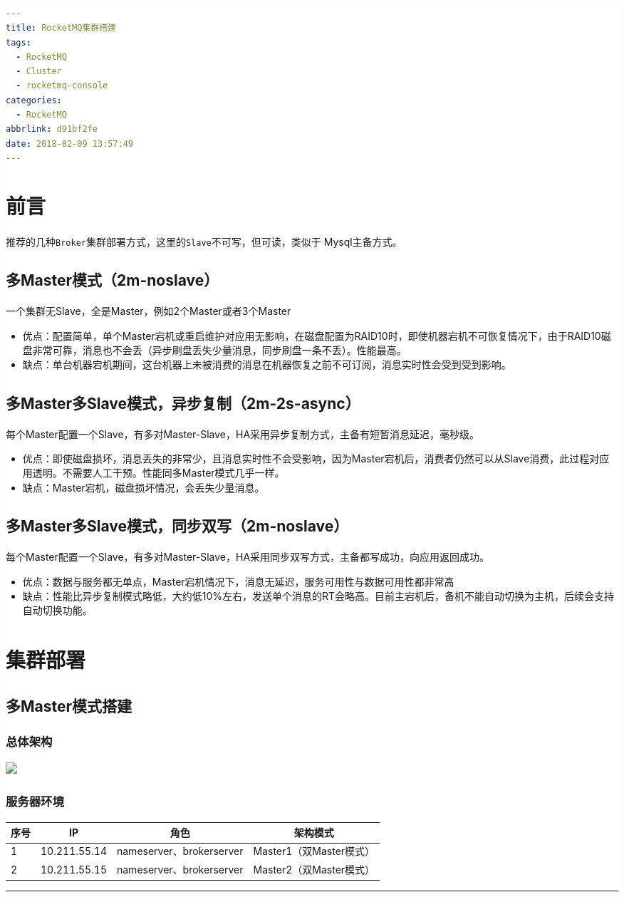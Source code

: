 ```yaml
---
title: RocketMQ集群搭建
tags:
  - RocketMQ
  - Cluster
  - rocketmq-console
categories:
  - RocketMQ
abbrlink: d91bf2fe
date: 2018-02-09 13:57:49
---
```


# 前言

推荐的几种`Broker`集群部署方式，这里的`Slave`不可写，但可读，类似于 Mysql主备方式。

## 多Master模式（2m-noslave）
一个集群无Slave，全是Master，例如2个Master或者3个Master
- 优点：配置简单，单个Master宕机或重启维护对应用无影响，在磁盘配置为RAID10时，即使机器宕机不可恢复情况下，由于RAID10磁盘非常可靠，消息也不会丢（异步刷盘丢失少量消息，同步刷盘一条不丢）。性能最高。
- 缺点：单台机器宕机期间，这台机器上未被消费的消息在机器恢复之前不可订阅，消息实时性会受到受到影响。



## 多Master多Slave模式，异步复制（2m-2s-async）
每个Master配置一个Slave，有多对Master-Slave，HA采用异步复制方式，主备有短暂消息延迟，毫秒级。
- 优点：即使磁盘损坏，消息丢失的非常少，且消息实时性不会受影响，因为Master宕机后，消费者仍然可以从Slave消费，此过程对应用透明。不需要人工干预。性能同多Master模式几乎一样。
- 缺点：Master宕机，磁盘损坏情况，会丢失少量消息。

## 多Master多Slave模式，同步双写（2m-noslave）
每个Master配置一个Slave，有多对Master-Slave，HA采用同步双写方式，主备都写成功，向应用返回成功。
- 优点：数据与服务都无单点，Master宕机情况下，消息无延迟，服务可用性与数据可用性都非常高
- 缺点：性能比异步复制模式略低，大约低10%左右，发送单个消息的RT会略高。目前主宕机后，备机不能自动切换为主机，后续会支持自动切换功能。



# 集群部署

## 多Master模式搭建

### 总体架构
![](http://qiniu-pic.siven.net/blog/2018-02-09-094447.png)

### 服务器环境

序号 | IP           | 角色                    | 架构模式
-----|--------------|-------------------------|-----------------------
1    | 10.211.55.14 | nameserver、brokerserver | Master1（双Master模式）
2    | 10.211.55.15 | nameserver、brokerserver | Master2（双Master模式）

---